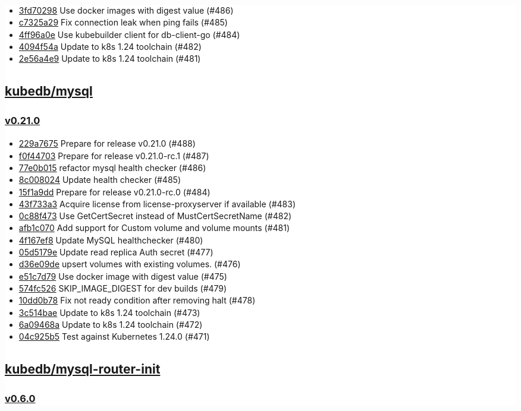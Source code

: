 - [3fd70298](https://github.com/kubedb/mongodb/commit/3fd70298) Use docker images with digest value (#486)
- [c7325a29](https://github.com/kubedb/mongodb/commit/c7325a29) Fix connection leak when ping fails (#485)
- [4ff96a0e](https://github.com/kubedb/mongodb/commit/4ff96a0e) Use kubebuilder client for db-client-go (#484)
- [4094f54a](https://github.com/kubedb/mongodb/commit/4094f54a) Update to k8s 1.24 toolchain (#482)
- [2e56a4e9](https://github.com/kubedb/mongodb/commit/2e56a4e9) Update to k8s 1.24 toolchain (#481)



## [kubedb/mysql](https://github.com/kubedb/mysql)

### [v0.21.0](https://github.com/kubedb/mysql/releases/tag/v0.21.0)

- [229a7675](https://github.com/kubedb/mysql/commit/229a7675) Prepare for release v0.21.0 (#488)
- [f0f44703](https://github.com/kubedb/mysql/commit/f0f44703) Prepare for release v0.21.0-rc.1 (#487)
- [77e0b015](https://github.com/kubedb/mysql/commit/77e0b015) refactor mysql health checker (#486)
- [8c008024](https://github.com/kubedb/mysql/commit/8c008024) Update health checker (#485)
- [15f1a9dd](https://github.com/kubedb/mysql/commit/15f1a9dd) Prepare for release v0.21.0-rc.0 (#484)
- [43f733a3](https://github.com/kubedb/mysql/commit/43f733a3) Acquire license from license-proxyserver if available (#483)
- [0c88f473](https://github.com/kubedb/mysql/commit/0c88f473) Use GetCertSecret instead of MustCertSecretName (#482)
- [afb1c070](https://github.com/kubedb/mysql/commit/afb1c070) Add support for Custom volume and volume mounts (#481)
- [4f167ef8](https://github.com/kubedb/mysql/commit/4f167ef8) Update MySQL healthchecker (#480)
- [05d5179e](https://github.com/kubedb/mysql/commit/05d5179e) Update read replica Auth secret (#477)
- [d36e09de](https://github.com/kubedb/mysql/commit/d36e09de) upsert volumes with existing volumes. (#476)
- [e51c7d79](https://github.com/kubedb/mysql/commit/e51c7d79) Use docker image with digest value (#475)
- [574fc526](https://github.com/kubedb/mysql/commit/574fc526) SKIP_IMAGE_DIGEST for dev builds (#479)
- [10dd0b78](https://github.com/kubedb/mysql/commit/10dd0b78) Fix not ready condition after removing halt (#478)
- [3c514bae](https://github.com/kubedb/mysql/commit/3c514bae) Update to k8s 1.24 toolchain (#473)
- [6a09468a](https://github.com/kubedb/mysql/commit/6a09468a) Update to k8s 1.24 toolchain (#472)
- [04c925b5](https://github.com/kubedb/mysql/commit/04c925b5) Test against Kubernetes 1.24.0 (#471)



## [kubedb/mysql-router-init](https://github.com/kubedb/mysql-router-init)

### [v0.6.0](https://github.com/kubedb/mysql-router-init/releases/tag/v0.6.0)

